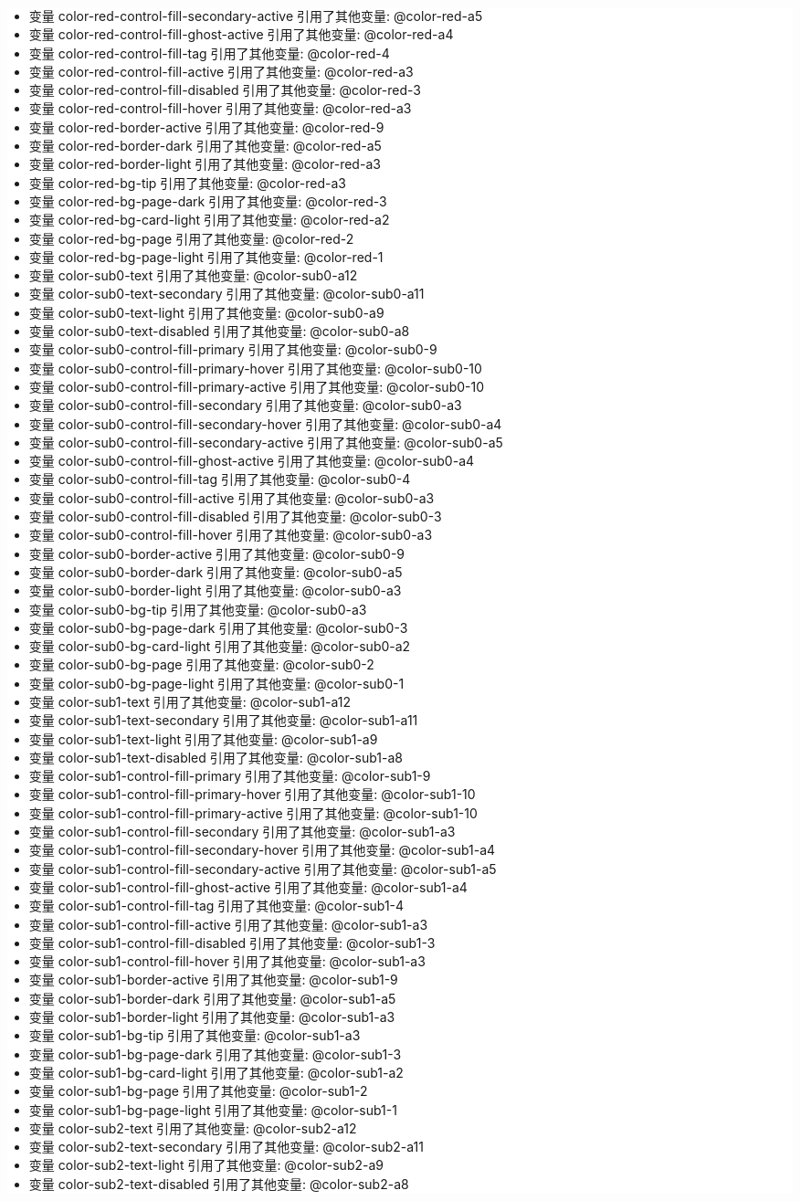 - 变量 color-red-control-fill-secondary-active 引用了其他变量: @color-red-a5
- 变量 color-red-control-fill-ghost-active 引用了其他变量: @color-red-a4
- 变量 color-red-control-fill-tag 引用了其他变量: @color-red-4
- 变量 color-red-control-fill-active 引用了其他变量: @color-red-a3
- 变量 color-red-control-fill-disabled 引用了其他变量: @color-red-3
- 变量 color-red-control-fill-hover 引用了其他变量: @color-red-a3
- 变量 color-red-border-active 引用了其他变量: @color-red-9
- 变量 color-red-border-dark 引用了其他变量: @color-red-a5
- 变量 color-red-border-light 引用了其他变量: @color-red-a3
- 变量 color-red-bg-tip 引用了其他变量: @color-red-a3
- 变量 color-red-bg-page-dark 引用了其他变量: @color-red-3
- 变量 color-red-bg-card-light 引用了其他变量: @color-red-a2
- 变量 color-red-bg-page 引用了其他变量: @color-red-2
- 变量 color-red-bg-page-light 引用了其他变量: @color-red-1
- 变量 color-sub0-text 引用了其他变量: @color-sub0-a12
- 变量 color-sub0-text-secondary 引用了其他变量: @color-sub0-a11
- 变量 color-sub0-text-light 引用了其他变量: @color-sub0-a9
- 变量 color-sub0-text-disabled 引用了其他变量: @color-sub0-a8
- 变量 color-sub0-control-fill-primary 引用了其他变量: @color-sub0-9
- 变量 color-sub0-control-fill-primary-hover 引用了其他变量: @color-sub0-10
- 变量 color-sub0-control-fill-primary-active 引用了其他变量: @color-sub0-10
- 变量 color-sub0-control-fill-secondary 引用了其他变量: @color-sub0-a3
- 变量 color-sub0-control-fill-secondary-hover 引用了其他变量: @color-sub0-a4
- 变量 color-sub0-control-fill-secondary-active 引用了其他变量: @color-sub0-a5
- 变量 color-sub0-control-fill-ghost-active 引用了其他变量: @color-sub0-a4
- 变量 color-sub0-control-fill-tag 引用了其他变量: @color-sub0-4
- 变量 color-sub0-control-fill-active 引用了其他变量: @color-sub0-a3
- 变量 color-sub0-control-fill-disabled 引用了其他变量: @color-sub0-3
- 变量 color-sub0-control-fill-hover 引用了其他变量: @color-sub0-a3
- 变量 color-sub0-border-active 引用了其他变量: @color-sub0-9
- 变量 color-sub0-border-dark 引用了其他变量: @color-sub0-a5
- 变量 color-sub0-border-light 引用了其他变量: @color-sub0-a3
- 变量 color-sub0-bg-tip 引用了其他变量: @color-sub0-a3
- 变量 color-sub0-bg-page-dark 引用了其他变量: @color-sub0-3
- 变量 color-sub0-bg-card-light 引用了其他变量: @color-sub0-a2
- 变量 color-sub0-bg-page 引用了其他变量: @color-sub0-2
- 变量 color-sub0-bg-page-light 引用了其他变量: @color-sub0-1
- 变量 color-sub1-text 引用了其他变量: @color-sub1-a12
- 变量 color-sub1-text-secondary 引用了其他变量: @color-sub1-a11
- 变量 color-sub1-text-light 引用了其他变量: @color-sub1-a9
- 变量 color-sub1-text-disabled 引用了其他变量: @color-sub1-a8
- 变量 color-sub1-control-fill-primary 引用了其他变量: @color-sub1-9
- 变量 color-sub1-control-fill-primary-hover 引用了其他变量: @color-sub1-10
- 变量 color-sub1-control-fill-primary-active 引用了其他变量: @color-sub1-10
- 变量 color-sub1-control-fill-secondary 引用了其他变量: @color-sub1-a3
- 变量 color-sub1-control-fill-secondary-hover 引用了其他变量: @color-sub1-a4
- 变量 color-sub1-control-fill-secondary-active 引用了其他变量: @color-sub1-a5
- 变量 color-sub1-control-fill-ghost-active 引用了其他变量: @color-sub1-a4
- 变量 color-sub1-control-fill-tag 引用了其他变量: @color-sub1-4
- 变量 color-sub1-control-fill-active 引用了其他变量: @color-sub1-a3
- 变量 color-sub1-control-fill-disabled 引用了其他变量: @color-sub1-3
- 变量 color-sub1-control-fill-hover 引用了其他变量: @color-sub1-a3
- 变量 color-sub1-border-active 引用了其他变量: @color-sub1-9
- 变量 color-sub1-border-dark 引用了其他变量: @color-sub1-a5
- 变量 color-sub1-border-light 引用了其他变量: @color-sub1-a3
- 变量 color-sub1-bg-tip 引用了其他变量: @color-sub1-a3
- 变量 color-sub1-bg-page-dark 引用了其他变量: @color-sub1-3
- 变量 color-sub1-bg-card-light 引用了其他变量: @color-sub1-a2
- 变量 color-sub1-bg-page 引用了其他变量: @color-sub1-2
- 变量 color-sub1-bg-page-light 引用了其他变量: @color-sub1-1
- 变量 color-sub2-text 引用了其他变量: @color-sub2-a12
- 变量 color-sub2-text-secondary 引用了其他变量: @color-sub2-a11
- 变量 color-sub2-text-light 引用了其他变量: @color-sub2-a9
- 变量 color-sub2-text-disabled 引用了其他变量: @color-sub2-a8